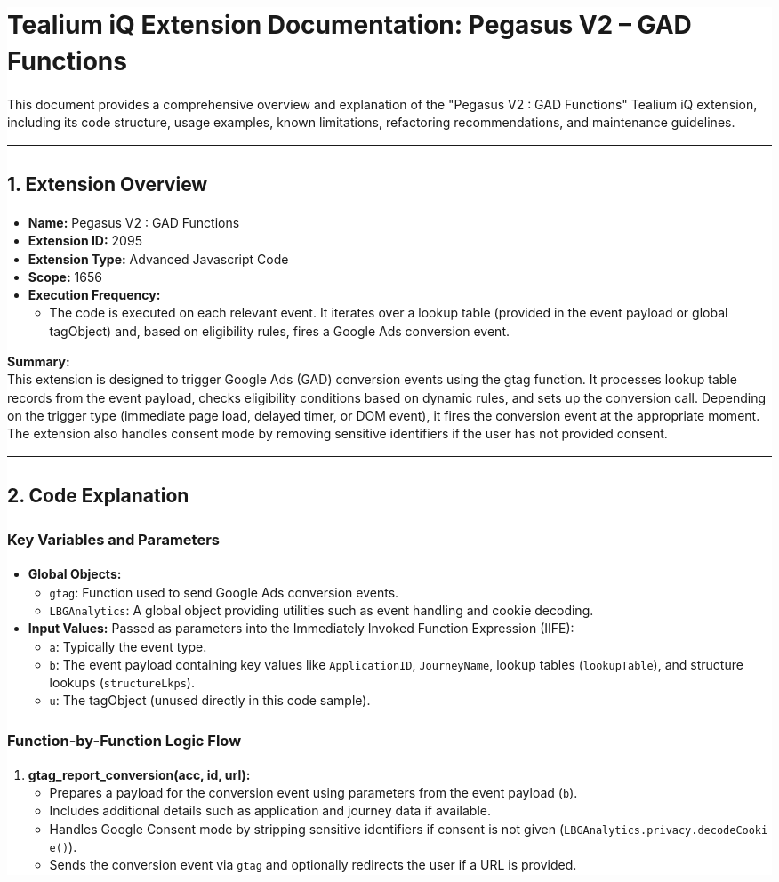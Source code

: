 # Tealium iQ Extension Documentation: Pegasus V2 – GAD Functions

This document provides a comprehensive overview and explanation of the "Pegasus V2 : GAD Functions" Tealium iQ extension, including its code structure, usage examples, known limitations, refactoring recommendations, and maintenance guidelines.

---

## 1. Extension Overview

- **Name:** Pegasus V2 : GAD Functions  
- **Extension ID:** 2095  
- **Extension Type:** Advanced Javascript Code  
- **Scope:** 1656  
- **Execution Frequency:**  
  - The code is executed on each relevant event. It iterates over a lookup table (provided in the event payload or global tagObject) and, based on eligibility rules, fires a Google Ads conversion event.

**Summary:**  
This extension is designed to trigger Google Ads (GAD) conversion events using the gtag function. It processes lookup table records from the event payload, checks eligibility conditions based on dynamic rules, and sets up the conversion call. Depending on the trigger type (immediate page load, delayed timer, or DOM event), it fires the conversion event at the appropriate moment. The extension also handles consent mode by removing sensitive identifiers if the user has not provided consent.

---

## 2. Code Explanation

### Key Variables and Parameters
- **Global Objects:**  
  - `gtag`: Function used to send Google Ads conversion events.
  - `LBGAnalytics`: A global object providing utilities such as event handling and cookie decoding.
- **Input Values:** Passed as parameters into the Immediately Invoked Function Expression (IIFE):
  - `a`: Typically the event type.
  - `b`: The event payload containing key values like `ApplicationID`, `JourneyName`, lookup tables (`lookupTable`), and structure lookups (`structureLkps`).
  - `u`: The tagObject (unused directly in this code sample).

### Function-by-Function Logic Flow

1. **gtag_report_conversion(acc, id, url):**  
   - Prepares a payload for the conversion event using parameters from the event payload (`b`).
   - Includes additional details such as application and journey data if available.
   - Handles Google Consent mode by stripping sensitive identifiers if consent is not given (`LBGAnalytics.privacy.decodeCookie()`).
   - Sends the conversion event via `gtag` and optionally redirects the user if a URL is provided.
